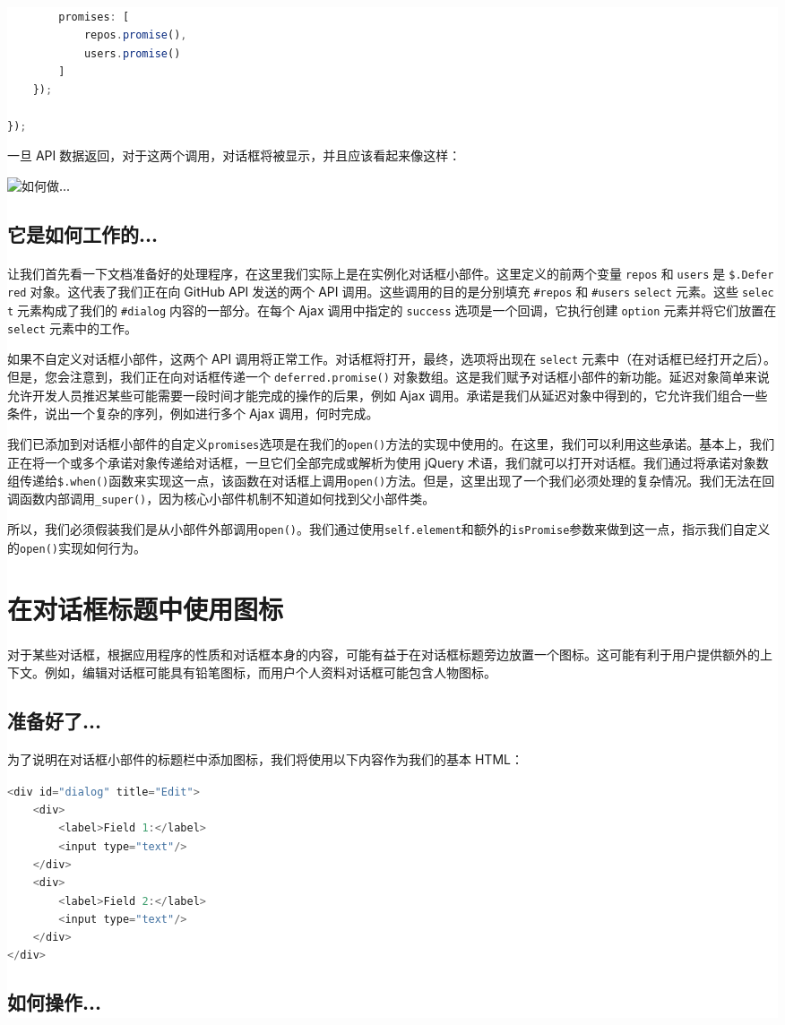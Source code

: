 ```js
        promises: [
            repos.promise(),
            users.promise()
        ]
    });

});
```

一旦 API 数据返回，对于这两个调用，对话框将被显示，并且应该看起来像这样：

![如何做...](img/2186_05_02.jpg)

## 它是如何工作的...

让我们首先看一下文档准备好的处理程序，在这里我们实际上是在实例化对话框小部件。这里定义的前两个变量 `repos` 和 `users` 是 `$.Deferred` 对象。这代表了我们正在向 GitHub API 发送的两个 API 调用。这些调用的目的是分别填充 `#repos` 和 `#users` `select` 元素。这些 `select` 元素构成了我们的 `#dialog` 内容的一部分。在每个 Ajax 调用中指定的 `success` 选项是一个回调，它执行创建 `option` 元素并将它们放置在 `select` 元素中的工作。

如果不自定义对话框小部件，这两个 API 调用将正常工作。对话框将打开，最终，选项将出现在 `select` 元素中（在对话框已经打开之后）。但是，您会注意到，我们正在向对话框传递一个 `deferred.promise()` 对象数组。这是我们赋予对话框小部件的新功能。延迟对象简单来说允许开发人员推迟某些可能需要一段时间才能完成的操作的后果，例如 Ajax 调用。承诺是我们从延迟对象中得到的，它允许我们组合一些条件，说出一个复杂的序列，例如进行多个 Ajax 调用，何时完成。

我们已添加到对话框小部件的自定义`promises`选项是在我们的`open()`方法的实现中使用的。在这里，我们可以利用这些承诺。基本上，我们正在将一个或多个承诺对象传递给对话框，一旦它们全部完成或解析为使用 jQuery 术语，我们就可以打开对话框。我们通过将承诺对象数组传递给`$.when()`函数来实现这一点，该函数在对话框上调用`open()`方法。但是，这里出现了一个我们必须处理的复杂情况。我们无法在回调函数内部调用`_super()`，因为核心小部件机制不知道如何找到父小部件类。

所以，我们必须假装我们是从小部件外部调用`open()`。我们通过使用`self.element`和额外的`isPromise`参数来做到这一点，指示我们自定义的`open()`实现如何行为。

# 在对话框标题中使用图标

对于某些对话框，根据应用程序的性质和对话框本身的内容，可能有益于在对话框标题旁边放置一个图标。这可能有利于用户提供额外的上下文。例如，编辑对话框可能具有铅笔图标，而用户个人资料对话框可能包含人物图标。

## 准备好了...

为了说明在对话框小部件的标题栏中添加图标，我们将使用以下内容作为我们的基本 HTML：

```js
<div id="dialog" title="Edit">
    <div>
        <label>Field 1:</label>
        <input type="text"/>
    </div>
    <div>
        <label>Field 2:</label>
        <input type="text"/>
    </div>
</div>
```

## 如何操作...
